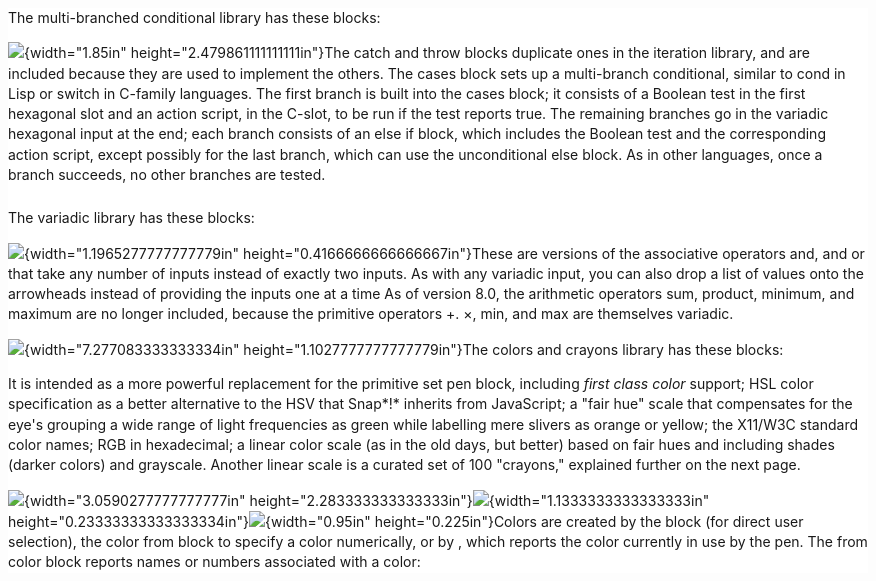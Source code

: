 The multi-branched conditional library has these blocks:

![](/snap-manual/assets/images/image397.png){width="1.85in"
height="2.479861111111111in"}The catch and throw blocks duplicate ones
in the iteration library, and are included because they are used to
implement the others. The cases block sets up a multi-branch
conditional, similar to cond in Lisp or switch in C-family languages.
The first branch is built into the cases block; it consists of a Boolean
test in the first hexagonal slot and an action script, in the C-slot, to
be run if the test reports true. The remaining branches go in the
variadic hexagonal input at the end; each branch consists of an else if
block, which includes the Boolean test and the corresponding action
script, except possibly for the last branch, which can use the
unconditional else block. As in other languages, once a branch succeeds,
no other branches are tested.

### 

The variadic library has these blocks:

![](/snap-manual/assets/images/image398.png){width="1.1965277777777779in"
height="0.4166666666666667in"}These are versions of the associative
operators and, and or that take any number of inputs instead of exactly
two inputs. As with any variadic input, you can also drop a list of
values onto the arrowheads instead of providing the inputs one at a time
As of version 8.0, the arithmetic operators sum, product, minimum, and
maximum are no longer included, because the primitive operators +. ×,
min, and max are themselves variadic.

![](/snap-manual/assets/images/image399.png){width="7.277083333333334in"
height="1.1027777777777779in"}The colors and crayons library has these
blocks:

It is intended as a more powerful replacement for the primitive set pen
block, including *first class color* support; HSL color specification as
a better alternative to the HSV that Snap*!* inherits from JavaScript; a
"fair hue" scale that compensates for the eye's grouping a wide range of
light frequencies as green while labelling mere slivers as orange or
yellow; the X11/W3C standard color names; RGB in hexadecimal; a linear
color scale (as in the old days, but better) based on fair hues and
including shades (darker colors) and grayscale. Another linear scale is
a curated set of 100 "crayons," explained further on the next page.

![](/snap-manual/assets/images/image409.png){width="3.0590277777777777in"
height="2.283333333333333in"}![](/snap-manual/assets/images/image413.png){width="1.1333333333333333in"
height="0.23333333333333334in"}![](/snap-manual/assets/images/image414.png){width="0.95in"
height="0.225in"}Colors are created by the block (for direct user
selection), the color from block to specify a color numerically, or by ,
which reports the color currently in use by the pen. The from color
block reports names or numbers associated with a color:
